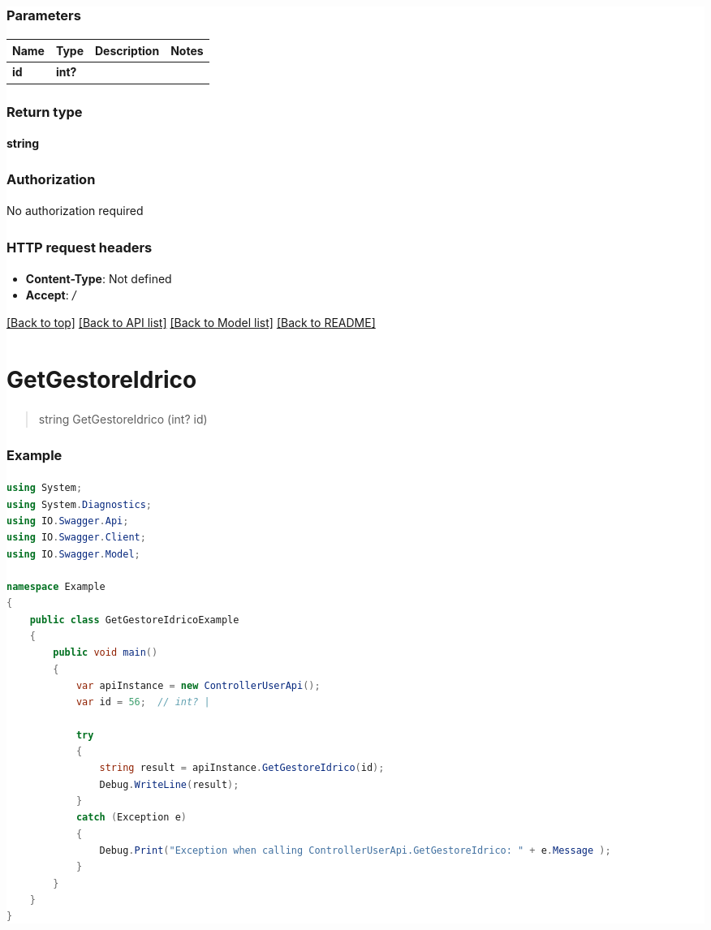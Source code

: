 ### Parameters

Name | Type | Description  | Notes
------------- | ------------- | ------------- | -------------
 **id** | **int?**|  | 

### Return type

**string**

### Authorization

No authorization required

### HTTP request headers

 - **Content-Type**: Not defined
 - **Accept**: */*

[[Back to top]](#) [[Back to API list]](../README.md#documentation-for-api-endpoints) [[Back to Model list]](../README.md#documentation-for-models) [[Back to README]](../README.md)
<a name="getgestoreidrico"></a>
# **GetGestoreIdrico**
> string GetGestoreIdrico (int? id)



### Example
```csharp
using System;
using System.Diagnostics;
using IO.Swagger.Api;
using IO.Swagger.Client;
using IO.Swagger.Model;

namespace Example
{
    public class GetGestoreIdricoExample
    {
        public void main()
        {
            var apiInstance = new ControllerUserApi();
            var id = 56;  // int? | 

            try
            {
                string result = apiInstance.GetGestoreIdrico(id);
                Debug.WriteLine(result);
            }
            catch (Exception e)
            {
                Debug.Print("Exception when calling ControllerUserApi.GetGestoreIdrico: " + e.Message );
            }
        }
    }
}
```
